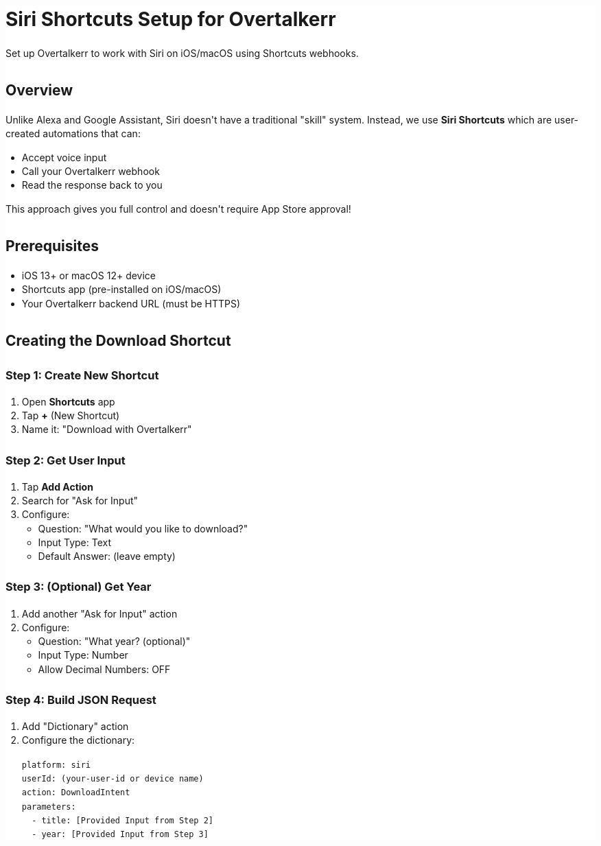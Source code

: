 # Siri Shortcuts Setup for Overtalkerr

Set up Overtalkerr to work with Siri on iOS/macOS using Shortcuts webhooks.

## Overview

Unlike Alexa and Google Assistant, Siri doesn't have a traditional "skill" system. Instead, we use **Siri Shortcuts** which are user-created automations that can:
- Accept voice input
- Call your Overtalkerr webhook
- Read the response back to you

This approach gives you full control and doesn't require App Store approval!

## Prerequisites

- iOS 13+ or macOS 12+ device
- Shortcuts app (pre-installed on iOS/macOS)
- Your Overtalkerr backend URL (must be HTTPS)

## Creating the Download Shortcut

### Step 1: Create New Shortcut

1. Open **Shortcuts** app
2. Tap **+** (New Shortcut)
3. Name it: "Download with Overtalkerr"

### Step 2: Get User Input

1. Tap **Add Action**
2. Search for "Ask for Input"
3. Configure:
   - Question: "What would you like to download?"
   - Input Type: Text
   - Default Answer: (leave empty)

### Step 3: (Optional) Get Year

1. Add another "Ask for Input" action
2. Configure:
   - Question: "What year? (optional)"
   - Input Type: Number
   - Allow Decimal Numbers: OFF

### Step 4: Build JSON Request

1. Add "Dictionary" action
2. Configure the dictionary:
   ```
   platform: siri
   userId: (your-user-id or device name)
   action: DownloadIntent
   parameters:
     - title: [Provided Input from Step 2]
     - year: [Provided Input from Step 3]
   ```
